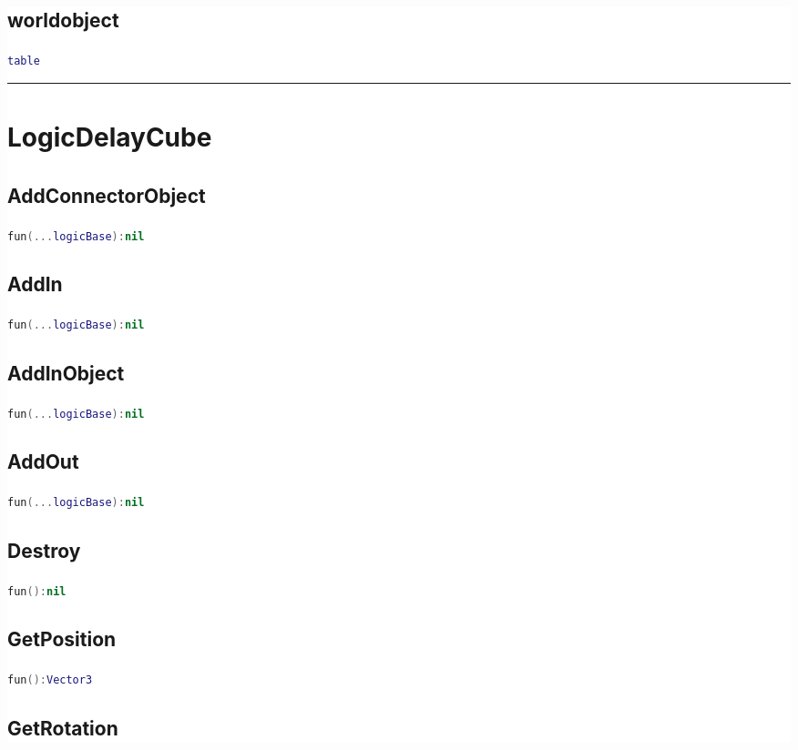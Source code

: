 ## worldobject


```lua
table
```


---

# LogicDelayCube

## AddConnectorObject


```lua
fun(...logicBase):nil
```

## AddIn


```lua
fun(...logicBase):nil
```

## AddInObject


```lua
fun(...logicBase):nil
```

## AddOut


```lua
fun(...logicBase):nil
```

## Destroy


```lua
fun():nil
```

## GetPosition


```lua
fun():Vector3
```

## GetRotation
